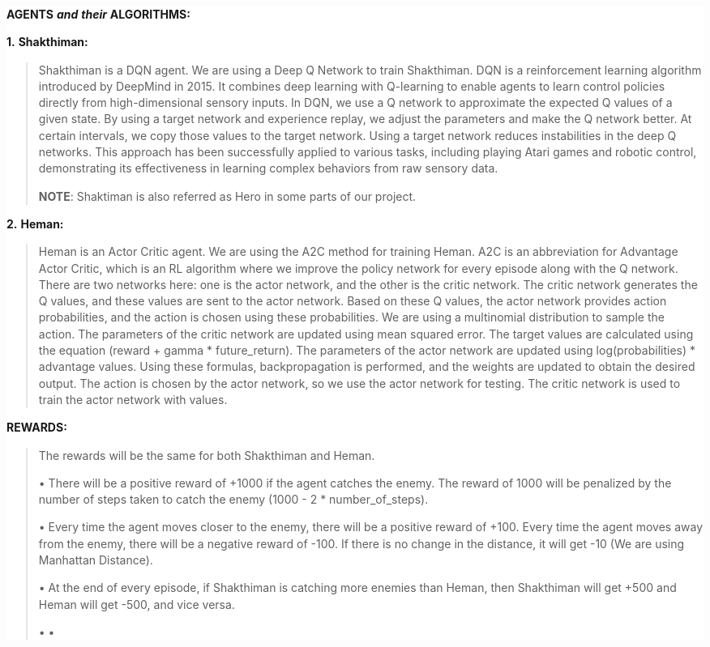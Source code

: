 **AGENTS** ***and*** ***their*** **ALGORITHMS:**

**1.** **Shakthiman:**

> Shakthiman is a DQN agent. We are using a Deep Q Network to train
> Shakthiman. DQN is a reinforcement learning algorithm introduced by
> DeepMind in 2015. It combines deep learning with Q-learning to enable
> agents to learn control policies directly from high-dimensional
> sensory inputs. In DQN, we use a Q network to approximate the expected
> Q values of a given state. By using a target network and experience
> replay, we adjust the parameters and make the Q network better. At
> certain intervals, we copy those values to the target network. Using a
> target network reduces instabilities in the deep Q networks. This
> approach has been successfully applied to various tasks, including
> playing Atari games and robotic control, demonstrating its
> effectiveness in learning complex behaviors from raw sensory data.
>
> **NOTE**: Shaktiman is also referred as Hero in some parts of our
> project.

**2.** **Heman:**

> Heman is an Actor Critic agent. We are using the A2C method for
> training Heman. A2C is an abbreviation for Advantage Actor Critic,
> which is an RL algorithm where we improve the policy network for every
> episode along with the Q network. There are two networks here: one is
> the actor network, and the other is the critic network. The critic
> network generates the Q values, and these values are sent to the actor
> network. Based on these Q values, the actor network provides action
> probabilities, and the action is chosen using these probabilities. We
> are using a multinomial distribution to sample the action. The
> parameters of the critic network are updated using mean squared error.
> The target values are calculated using the equation (reward + gamma \*
> future_return). The parameters of the actor network are updated using
> log(probabilities) \* advantage values. Using these formulas,
> backpropagation is performed, and the weights are updated to obtain
> the desired output. The action is chosen by the actor network, so we
> use the actor network for testing. The critic network is used to train
> the actor network with values.

**REWARDS:**

> The rewards will be the same for both Shakthiman and Heman.
>
> • There will be a positive reward of +1000 if the agent catches the
> enemy. The reward of 1000 will be penalized by the number of steps
> taken to catch the enemy (1000 - 2 \* number_of_steps).
>
> • Every time the agent moves closer to the enemy, there will be a
> positive reward of +100. Every time the agent moves away from the
> enemy, there will be a negative reward of -100. If there is no change
> in the distance, it will get -10 (We are using Manhattan Distance).
>
> • At the end of every episode, if Shakthiman is catching more enemies
> than Heman, then Shakthiman will get +500 and Heman will get -500, and
> vice versa.
>
> • •
